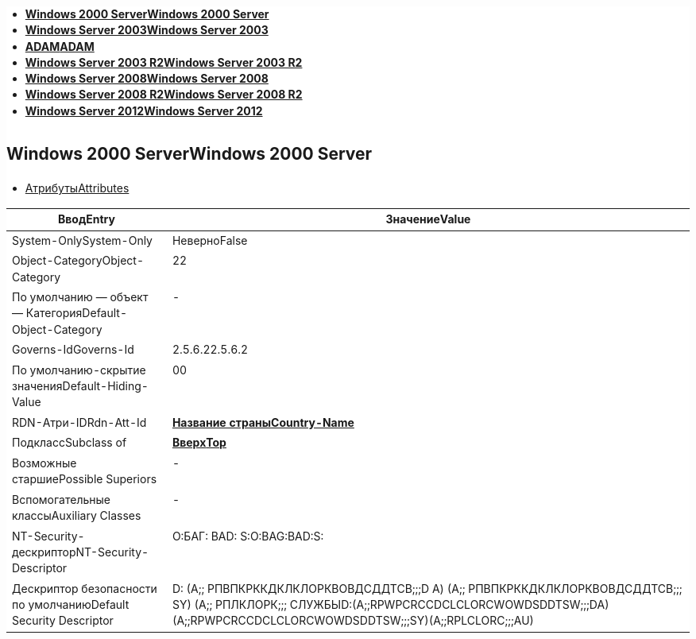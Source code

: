 -   [<span data-ttu-id="2cf17-122">**Windows 2000 Server**</span><span class="sxs-lookup"><span data-stu-id="2cf17-122">**Windows 2000 Server**</span></span>](#windows-2000-server)
-   [<span data-ttu-id="2cf17-123">**Windows Server 2003**</span><span class="sxs-lookup"><span data-stu-id="2cf17-123">**Windows Server 2003**</span></span>](#windows-server-2003)
-   [<span data-ttu-id="2cf17-124">**ADAM**</span><span class="sxs-lookup"><span data-stu-id="2cf17-124">**ADAM**</span></span>](#adam-attributes)
-   [<span data-ttu-id="2cf17-125">**Windows Server 2003 R2**</span><span class="sxs-lookup"><span data-stu-id="2cf17-125">**Windows Server 2003 R2**</span></span>](#windows-server-2003-r2)
-   [<span data-ttu-id="2cf17-126">**Windows Server 2008**</span><span class="sxs-lookup"><span data-stu-id="2cf17-126">**Windows Server 2008**</span></span>](#windows-server-2008)
-   [<span data-ttu-id="2cf17-127">**Windows Server 2008 R2**</span><span class="sxs-lookup"><span data-stu-id="2cf17-127">**Windows Server 2008 R2**</span></span>](#windows-server-2008-r2)
-   [<span data-ttu-id="2cf17-128">**Windows Server 2012**</span><span class="sxs-lookup"><span data-stu-id="2cf17-128">**Windows Server 2012**</span></span>](#windows-server-2012)

## <a name="windows-2000-server"></a><span data-ttu-id="2cf17-129">Windows 2000 Server</span><span class="sxs-lookup"><span data-stu-id="2cf17-129">Windows 2000 Server</span></span>

-   [<span data-ttu-id="2cf17-130">Атрибуты</span><span class="sxs-lookup"><span data-stu-id="2cf17-130">Attributes</span></span>](#windows-2000-server-attributes)



| <span data-ttu-id="2cf17-131">Ввод</span><span class="sxs-lookup"><span data-stu-id="2cf17-131">Entry</span></span> | <span data-ttu-id="2cf17-132">Значение</span><span class="sxs-lookup"><span data-stu-id="2cf17-132">Value</span></span> |
|-----------------------------|----------------------------------------------------------------------------------------------|
| <span data-ttu-id="2cf17-133">System-Only</span><span class="sxs-lookup"><span data-stu-id="2cf17-133">System-Only</span></span>                 | <span data-ttu-id="2cf17-134">Неверно</span><span class="sxs-lookup"><span data-stu-id="2cf17-134">False</span></span>                                                                                        |
| <span data-ttu-id="2cf17-135">Object-Category</span><span class="sxs-lookup"><span data-stu-id="2cf17-135">Object-Category</span></span>             | <span data-ttu-id="2cf17-136">2</span><span class="sxs-lookup"><span data-stu-id="2cf17-136">2</span></span>                                                                                            |
| <span data-ttu-id="2cf17-137">По умолчанию — объект — Категория</span><span class="sxs-lookup"><span data-stu-id="2cf17-137">Default-Object-Category</span></span>     | \-                                                                                           |
| <span data-ttu-id="2cf17-138">Governs-Id</span><span class="sxs-lookup"><span data-stu-id="2cf17-138">Governs-Id</span></span>                  | <span data-ttu-id="2cf17-139">2.5.6.2</span><span class="sxs-lookup"><span data-stu-id="2cf17-139">2.5.6.2</span></span>                                                                                      |
| <span data-ttu-id="2cf17-140">По умолчанию-скрытие значения</span><span class="sxs-lookup"><span data-stu-id="2cf17-140">Default-Hiding-Value</span></span>        | <span data-ttu-id="2cf17-141">0</span><span class="sxs-lookup"><span data-stu-id="2cf17-141">0</span></span>                                                                                            |
| <span data-ttu-id="2cf17-142">RDN-Атри-ID</span><span class="sxs-lookup"><span data-stu-id="2cf17-142">Rdn-Att-Id</span></span>                  | [<span data-ttu-id="2cf17-143">**Название страны**</span><span class="sxs-lookup"><span data-stu-id="2cf17-143">**Country-Name**</span></span>](a-c.md)<br/>                                                       |
| <span data-ttu-id="2cf17-144">Подкласс</span><span class="sxs-lookup"><span data-stu-id="2cf17-144">Subclass of</span></span>                 | [<span data-ttu-id="2cf17-145">**Вверх**</span><span class="sxs-lookup"><span data-stu-id="2cf17-145">**Top**</span></span>](c-top.md)<br/>                                                              |
| <span data-ttu-id="2cf17-146">Возможные старшие</span><span class="sxs-lookup"><span data-stu-id="2cf17-146">Possible Superiors</span></span>          | \-                                                                                           |
| <span data-ttu-id="2cf17-147">Вспомогательные классы</span><span class="sxs-lookup"><span data-stu-id="2cf17-147">Auxiliary Classes</span></span>           | \-                                                                                           |
| <span data-ttu-id="2cf17-148">NT-Security-дескриптор</span><span class="sxs-lookup"><span data-stu-id="2cf17-148">NT-Security-Descriptor</span></span>      | <span data-ttu-id="2cf17-149">О:БАГ: BAD: S:</span><span class="sxs-lookup"><span data-stu-id="2cf17-149">O:BAG:BAD:S:</span></span>                                                                                 |
| <span data-ttu-id="2cf17-150">Дескриптор безопасности по умолчанию</span><span class="sxs-lookup"><span data-stu-id="2cf17-150">Default Security Descriptor</span></span> | <span data-ttu-id="2cf17-151">D: (A;; РПВПКРККДКЛКЛОРКВОВДСДДТСВ;;;D А) (A;; РПВПКРККДКЛКЛОРКВОВДСДДТСВ;;; SY) (A;; РПЛКЛОРК;;; СЛУЖБЫ</span><span class="sxs-lookup"><span data-stu-id="2cf17-151">D:(A;;RPWPCRCCDCLCLORCWOWDSDDTSW;;;DA)(A;;RPWPCRCCDCLCLORCWOWDSDDTSW;;;SY)(A;;RPLCLORC;;;AU)</span></span> |